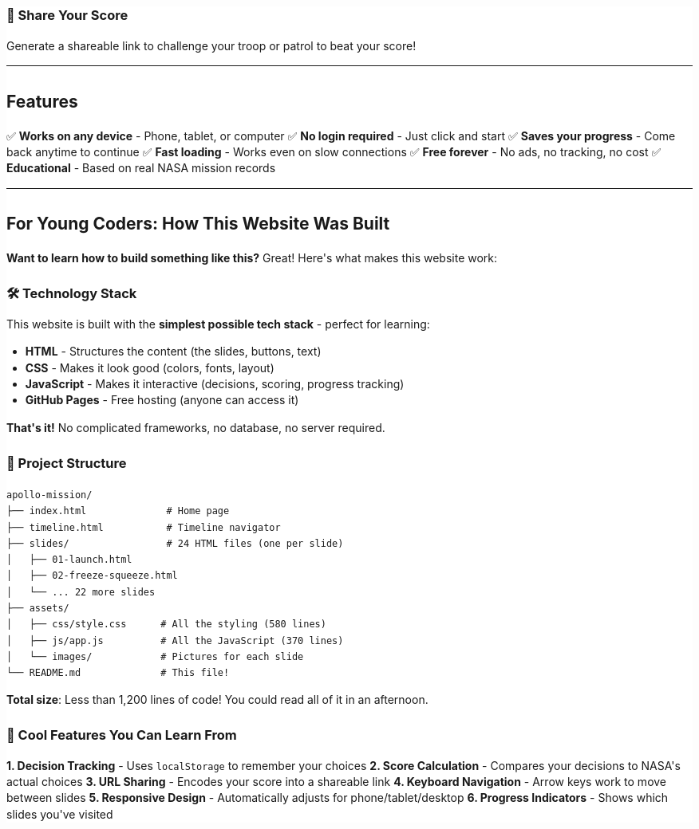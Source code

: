 ### 📲 Share Your Score
Generate a shareable link to challenge your troop or patrol to beat your score!

---

## Features

✅ **Works on any device** - Phone, tablet, or computer
✅ **No login required** - Just click and start
✅ **Saves your progress** - Come back anytime to continue
✅ **Fast loading** - Works even on slow connections
✅ **Free forever** - No ads, no tracking, no cost
✅ **Educational** - Based on real NASA mission records

---

## For Young Coders: How This Website Was Built

**Want to learn how to build something like this?** Great! Here's what makes this website work:

### 🛠️ Technology Stack

This website is built with the **simplest possible tech stack** - perfect for learning:

- **HTML** - Structures the content (the slides, buttons, text)
- **CSS** - Makes it look good (colors, fonts, layout)
- **JavaScript** - Makes it interactive (decisions, scoring, progress tracking)
- **GitHub Pages** - Free hosting (anyone can access it)

**That's it!** No complicated frameworks, no database, no server required.

### 📁 Project Structure

```
apollo-mission/
├── index.html              # Home page
├── timeline.html           # Timeline navigator
├── slides/                 # 24 HTML files (one per slide)
│   ├── 01-launch.html
│   ├── 02-freeze-squeeze.html
│   └── ... 22 more slides
├── assets/
│   ├── css/style.css      # All the styling (580 lines)
│   ├── js/app.js          # All the JavaScript (370 lines)
│   └── images/            # Pictures for each slide
└── README.md              # This file!
```

**Total size**: Less than 1,200 lines of code! You could read all of it in an afternoon.

### 🎨 Cool Features You Can Learn From

**1. Decision Tracking** - Uses `localStorage` to remember your choices
**2. Score Calculation** - Compares your decisions to NASA's actual choices
**3. URL Sharing** - Encodes your score into a shareable link
**4. Keyboard Navigation** - Arrow keys work to move between slides
**5. Responsive Design** - Automatically adjusts for phone/tablet/desktop
**6. Progress Indicators** - Shows which slides you've visited
